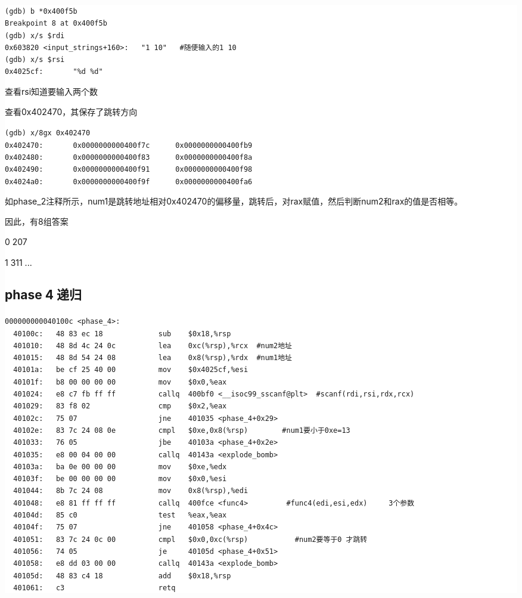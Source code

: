 ```
(gdb) b *0x400f5b
Breakpoint 8 at 0x400f5b
(gdb) x/s $rdi
0x603820 <input_strings+160>:   "1 10"   #随便输入的1 10
(gdb) x/s $rsi
0x4025cf:       "%d %d"
```

查看rsi知道要输入两个数

查看0x402470，其保存了跳转方向

```
(gdb) x/8gx 0x402470
0x402470:       0x0000000000400f7c      0x0000000000400fb9
0x402480:       0x0000000000400f83      0x0000000000400f8a
0x402490:       0x0000000000400f91      0x0000000000400f98
0x4024a0:       0x0000000000400f9f      0x0000000000400fa6
```

如phase_2注释所示，num1是跳转地址相对0x402470的偏移量，跳转后，对rax赋值，然后判断num2和rax的值是否相等。

因此，有8组答案

0 207

1 311   ...

## phase 4 递归

```assembly
000000000040100c <phase_4>:
  40100c:	48 83 ec 18          	sub    $0x18,%rsp
  401010:	48 8d 4c 24 0c       	lea    0xc(%rsp),%rcx  #num2地址
  401015:	48 8d 54 24 08       	lea    0x8(%rsp),%rdx  #num1地址
  40101a:	be cf 25 40 00       	mov    $0x4025cf,%esi
  40101f:	b8 00 00 00 00       	mov    $0x0,%eax
  401024:	e8 c7 fb ff ff       	callq  400bf0 <__isoc99_sscanf@plt>  #scanf(rdi,rsi,rdx,rcx)
  401029:	83 f8 02             	cmp    $0x2,%eax
  40102c:	75 07                	jne    401035 <phase_4+0x29>
  40102e:	83 7c 24 08 0e       	cmpl   $0xe,0x8(%rsp)        #num1要小于0xe=13
  401033:	76 05                	jbe    40103a <phase_4+0x2e>
  401035:	e8 00 04 00 00       	callq  40143a <explode_bomb>
  40103a:	ba 0e 00 00 00       	mov    $0xe,%edx     
  40103f:	be 00 00 00 00       	mov    $0x0,%esi
  401044:	8b 7c 24 08          	mov    0x8(%rsp),%edi
  401048:	e8 81 ff ff ff       	callq  400fce <func4>         #func4(edi,esi,edx)     3个参数
  40104d:	85 c0                	test   %eax,%eax
  40104f:	75 07                	jne    401058 <phase_4+0x4c>
  401051:	83 7c 24 0c 00       	cmpl   $0x0,0xc(%rsp)           #num2要等于0 才跳转 
  401056:	74 05                	je     40105d <phase_4+0x51>
  401058:	e8 dd 03 00 00       	callq  40143a <explode_bomb>
  40105d:	48 83 c4 18          	add    $0x18,%rsp
  401061:	c3                   	retq   
```
